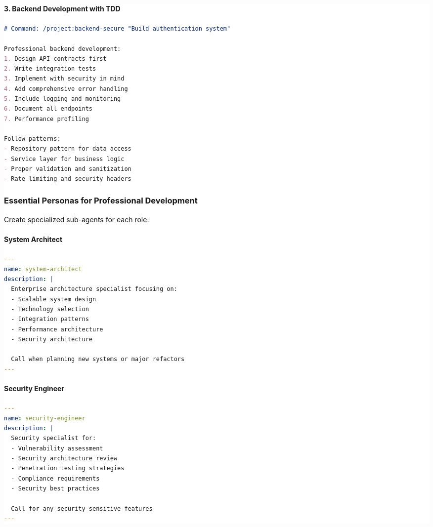 
#### 3. **Backend Development with TDD**
```markdown
# Command: /project:backend-secure "Build authentication system"

Professional backend development:
1. Design API contracts first
2. Write integration tests
3. Implement with security in mind
4. Add comprehensive error handling
5. Include logging and monitoring
6. Document all endpoints
7. Performance profiling

Follow patterns:
- Repository pattern for data access
- Service layer for business logic
- Proper validation and sanitization
- Rate limiting and security headers
```

### Essential Personas for Professional Development

Create specialized sub-agents for each role:

#### **System Architect**
```yaml
---
name: system-architect
description: |
  Enterprise architecture specialist focusing on:
  - Scalable system design
  - Technology selection
  - Integration patterns
  - Performance architecture
  - Security architecture
  
  Call when planning new systems or major refactors
---
```

#### **Security Engineer**
```yaml
---
name: security-engineer
description: |
  Security specialist for:
  - Vulnerability assessment
  - Security architecture review
  - Penetration testing strategies
  - Compliance requirements
  - Security best practices
  
  Call for any security-sensitive features
---
```
